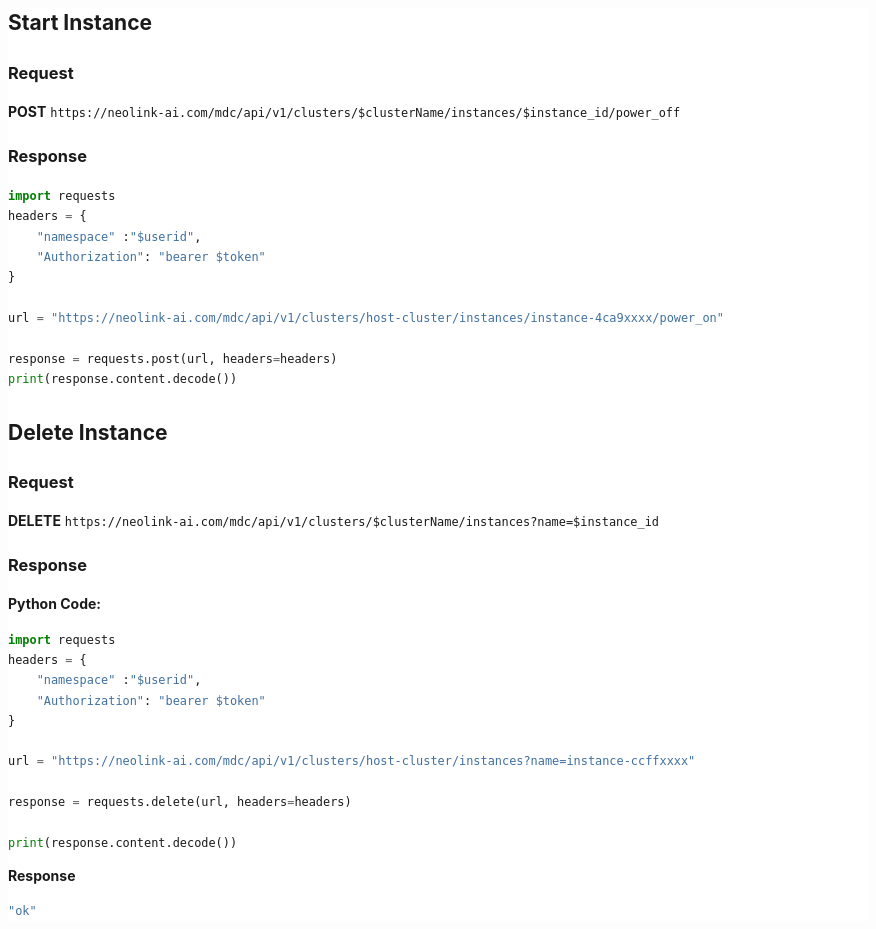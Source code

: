 ## Start Instance

### Request

**POST** `https://neolink-ai.com/mdc/api/v1/clusters/$clusterName/instances/$instance_id/power_off`

### Response

```python
import requests
headers = {
    "namespace" :"$userid",
    "Authorization": "bearer $token"
}

url = "https://neolink-ai.com/mdc/api/v1/clusters/host-cluster/instances/instance-4ca9xxxx/power_on"

response = requests.post(url, headers=headers)
print(response.content.decode())
```

## Delete Instance

### Request

**DELETE** `https://neolink-ai.com/mdc/api/v1/clusters/$clusterName/instances?name=$instance_id`

### Response

**Python Code:**

```python
import requests
headers = {
    "namespace" :"$userid",
    "Authorization": "bearer $token"
}

url = "https://neolink-ai.com/mdc/api/v1/clusters/host-cluster/instances?name=instance-ccffxxxx"

response = requests.delete(url, headers=headers)

print(response.content.decode())
```

**Response**

```bash
"ok"
```
